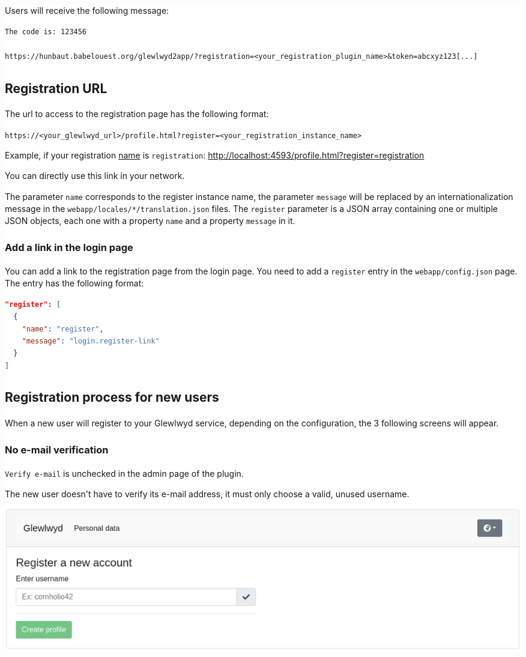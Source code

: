 Users will receive the following message:

```
The code is: 123456

https://hunbaut.babelouest.org/glewlwyd2app/?registration=<your_registration_plugin_name>&token=abcxyz123[...]
```

## Registration URL

The url to access to the registration page has the following format:

```
https://<your_glewlwyd_url>/profile.html?register=<your_registration_instance_name>
```

Example, if your registration [name](#name) is `registration`: [http://localhost:4593/profile.html?register=registration](http://localhost:4593/profile.html?register=registration)

You can directly use this link in your network.

The parameter `name` corresponds to the register instance name, the parameter `message` will be replaced by an internationalization message in the `webapp/locales/*/translation.json` files.
The `register` parameter is a JSON array containing one or multiple JSON objects, each one with a property `name` and a property `message` in it.

### Add a link in the login page

You can add a link to the registration page from the login page. You need to add a `register` entry in the `webapp/config.json` page. The entry has the following format:

```json
"register": [
  {
    "name": "register",
    "message": "login.register-link"
  }
]
```

## Registration process for new users

When a new user will register to your Glewlwyd service, depending on the configuration, the 3 following screens will appear.

### No e-mail verification

`Verify e-mail` is unchecked in the admin page of the plugin.

The new user doesn't have to verify its e-mail address, it must only choose a valid, unused username.

![register-no-verification](screenshots/register-no-verification.png)
